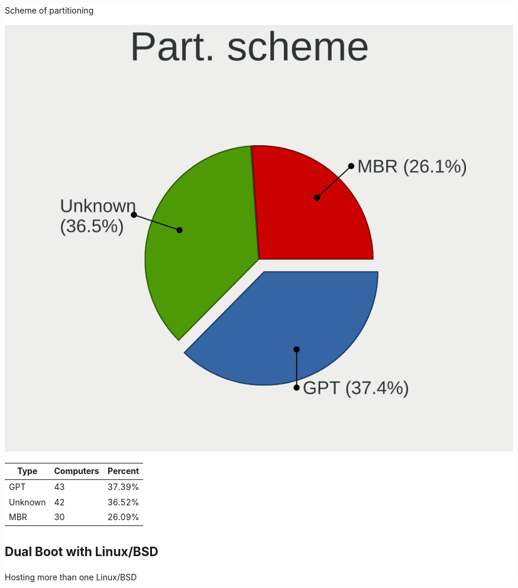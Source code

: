 Scheme of partitioning

![Part. scheme](./All/images/pie_chart/os_part_scheme.svg)


| Type    | Computers | Percent |
|---------|-----------|---------|
| GPT     | 43        | 37.39%  |
| Unknown | 42        | 36.52%  |
| MBR     | 30        | 26.09%  |

Dual Boot with Linux/BSD
------------------------

Hosting more than one Linux/BSD
